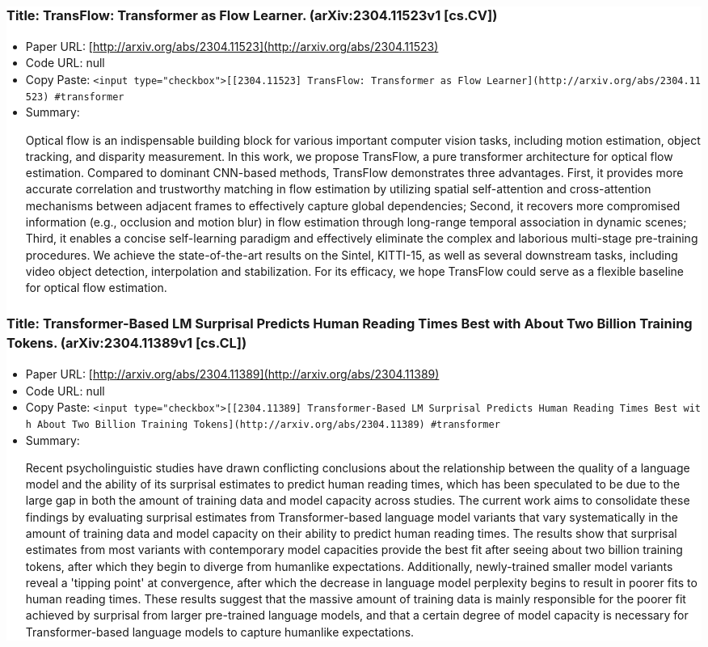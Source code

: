 ### Title: TransFlow: Transformer as Flow Learner. (arXiv:2304.11523v1 [cs.CV])
* Paper URL: [http://arxiv.org/abs/2304.11523](http://arxiv.org/abs/2304.11523)
* Code URL: null
* Copy Paste: `<input type="checkbox">[[2304.11523] TransFlow: Transformer as Flow Learner](http://arxiv.org/abs/2304.11523) #transformer`
* Summary: <p>Optical flow is an indispensable building block for various important
computer vision tasks, including motion estimation, object tracking, and
disparity measurement. In this work, we propose TransFlow, a pure transformer
architecture for optical flow estimation. Compared to dominant CNN-based
methods, TransFlow demonstrates three advantages. First, it provides more
accurate correlation and trustworthy matching in flow estimation by utilizing
spatial self-attention and cross-attention mechanisms between adjacent frames
to effectively capture global dependencies; Second, it recovers more
compromised information (e.g., occlusion and motion blur) in flow estimation
through long-range temporal association in dynamic scenes; Third, it enables a
concise self-learning paradigm and effectively eliminate the complex and
laborious multi-stage pre-training procedures. We achieve the state-of-the-art
results on the Sintel, KITTI-15, as well as several downstream tasks, including
video object detection, interpolation and stabilization. For its efficacy, we
hope TransFlow could serve as a flexible baseline for optical flow estimation.
</p>

### Title: Transformer-Based LM Surprisal Predicts Human Reading Times Best with About Two Billion Training Tokens. (arXiv:2304.11389v1 [cs.CL])
* Paper URL: [http://arxiv.org/abs/2304.11389](http://arxiv.org/abs/2304.11389)
* Code URL: null
* Copy Paste: `<input type="checkbox">[[2304.11389] Transformer-Based LM Surprisal Predicts Human Reading Times Best with About Two Billion Training Tokens](http://arxiv.org/abs/2304.11389) #transformer`
* Summary: <p>Recent psycholinguistic studies have drawn conflicting conclusions about the
relationship between the quality of a language model and the ability of its
surprisal estimates to predict human reading times, which has been speculated
to be due to the large gap in both the amount of training data and model
capacity across studies. The current work aims to consolidate these findings by
evaluating surprisal estimates from Transformer-based language model variants
that vary systematically in the amount of training data and model capacity on
their ability to predict human reading times. The results show that surprisal
estimates from most variants with contemporary model capacities provide the
best fit after seeing about two billion training tokens, after which they begin
to diverge from humanlike expectations. Additionally, newly-trained smaller
model variants reveal a 'tipping point' at convergence, after which the
decrease in language model perplexity begins to result in poorer fits to human
reading times. These results suggest that the massive amount of training data
is mainly responsible for the poorer fit achieved by surprisal from larger
pre-trained language models, and that a certain degree of model capacity is
necessary for Transformer-based language models to capture humanlike
expectations.
</p>
